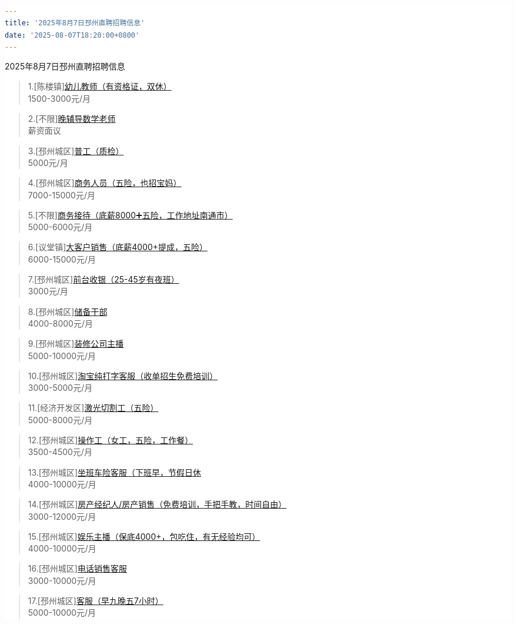 ```yaml
---
title: '2025年8月7日邳州直聘招聘信息'
date: '2025-08-07T18:20:00+0800'
---
```

2025年8月7日邳州直聘招聘信息

>1.[陈楼镇][幼儿教师（有资格证，双休）](https://www.pizhouzhipin.com/job/39082)<br>
>1500-3000元/月

>2.[不限][晚辅导数学老师](https://www.pizhouzhipin.com/job/36198)<br>
>薪资面议

>3.[邳州城区][普工（质检）](https://www.pizhouzhipin.com/job/36865)<br>
>5000元/月

>4.[邳州城区][商务人员（五险，也招宝妈）](https://www.pizhouzhipin.com/job/40693)<br>
>7000-15000元/月

>5.[不限][商务接待（底薪8000➕五险，工作地址南通市）](https://www.pizhouzhipin.com/job/41949)<br>
>5000-6000元/月

>6.[议堂镇][大客户销售（底薪4000+提成，五险）](https://www.pizhouzhipin.com/job/41105)<br>
>6000-15000元/月

>7.[邳州城区][前台收银（25-45岁有夜班）](https://www.pizhouzhipin.com/job/42040)<br>
>3000元/月

>8.[邳州城区][储备干部](https://www.pizhouzhipin.com/job/36961)<br>
>4000-8000元/月

>9.[邳州城区][装修公司主播](https://www.pizhouzhipin.com/job/41500)<br>
>5000-10000元/月

>10.[邳州城区][淘宝纯打字客服（收单招生免费培训）](https://www.pizhouzhipin.com/job/36818)<br>
>3000-5000元/月

>11.[经济开发区][激光切割工（五险）](https://www.pizhouzhipin.com/job/41806)<br>
>5000-8000元/月

>12.[邳州城区][操作工（女工，五险，工作餐）](https://www.pizhouzhipin.com/job/11881)<br>
>3500-4500元/月

>13.[邳州城区][坐班车险客服（下班早，节假日休](https://www.pizhouzhipin.com/job/30881)<br>
>4000-10000元/月

>14.[邳州城区][房产经纪人/房产销售（免费培训，手把手教，时间自由）](https://www.pizhouzhipin.com/job/40943)<br>
>3000-12000元/月

>15.[邳州城区][娱乐主播（保底4000+，包吃住，有无经验均可）](https://www.pizhouzhipin.com/job/41113)<br>
>4000-10000元/月

>16.[邳州城区][电话销售客服](https://www.pizhouzhipin.com/job/41550)<br>
>3000-10000元/月

>17.[邳州城区][客服（早九晚五7小时）](https://www.pizhouzhipin.com/job/39059)<br>
>5000-10000元/月
